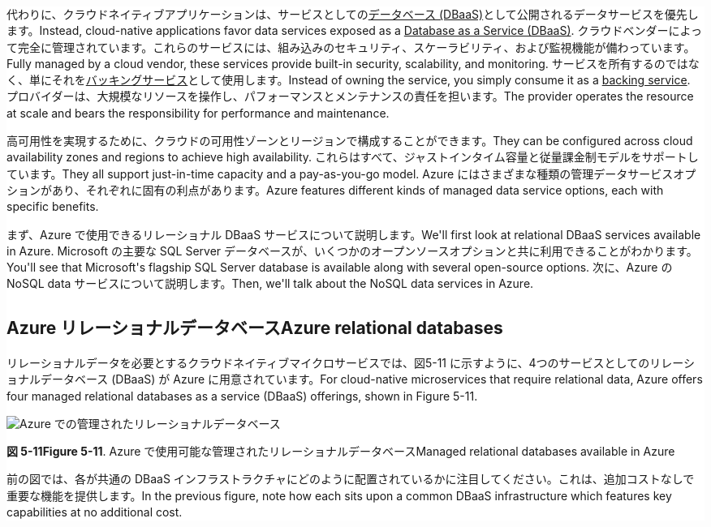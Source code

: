 <span data-ttu-id="c64fd-210">代わりに、クラウドネイティブアプリケーションは、サービスとしての[データベース (DBaaS)](https://www.stratoscale.com/blog/dbaas/what-is-database-as-a-service/)として公開されるデータサービスを優先します。</span><span class="sxs-lookup"><span data-stu-id="c64fd-210">Instead, cloud-native applications favor data services exposed as a [Database as a Service (DBaaS)](https://www.stratoscale.com/blog/dbaas/what-is-database-as-a-service/).</span></span> <span data-ttu-id="c64fd-211">クラウドベンダーによって完全に管理されています。これらのサービスには、組み込みのセキュリティ、スケーラビリティ、および監視機能が備わっています。</span><span class="sxs-lookup"><span data-stu-id="c64fd-211">Fully managed by a cloud vendor, these services provide built-in security, scalability, and monitoring.</span></span> <span data-ttu-id="c64fd-212">サービスを所有するのではなく、単にそれを[バッキングサービス](./definition.md#backing-services)として使用します。</span><span class="sxs-lookup"><span data-stu-id="c64fd-212">Instead of owning the service, you simply consume it as a [backing service](./definition.md#backing-services).</span></span> <span data-ttu-id="c64fd-213">プロバイダーは、大規模なリソースを操作し、パフォーマンスとメンテナンスの責任を担います。</span><span class="sxs-lookup"><span data-stu-id="c64fd-213">The provider operates the resource at scale and bears the responsibility for performance and maintenance.</span></span>

<span data-ttu-id="c64fd-214">高可用性を実現するために、クラウドの可用性ゾーンとリージョンで構成することができます。</span><span class="sxs-lookup"><span data-stu-id="c64fd-214">They can be configured across cloud availability zones and regions to achieve high availability.</span></span> <span data-ttu-id="c64fd-215">これらはすべて、ジャストインタイム容量と従量課金制モデルをサポートしています。</span><span class="sxs-lookup"><span data-stu-id="c64fd-215">They all support just-in-time capacity and a pay-as-you-go model.</span></span> <span data-ttu-id="c64fd-216">Azure にはさまざまな種類の管理データサービスオプションがあり、それぞれに固有の利点があります。</span><span class="sxs-lookup"><span data-stu-id="c64fd-216">Azure features different kinds of managed data service options, each with specific benefits.</span></span>

<span data-ttu-id="c64fd-217">まず、Azure で使用できるリレーショナル DBaaS サービスについて説明します。</span><span class="sxs-lookup"><span data-stu-id="c64fd-217">We'll first look at relational DBaaS services available in Azure.</span></span> <span data-ttu-id="c64fd-218">Microsoft の主要な SQL Server データベースが、いくつかのオープンソースオプションと共に利用できることがわかります。</span><span class="sxs-lookup"><span data-stu-id="c64fd-218">You'll see that Microsoft's flagship SQL Server database is available along with several open-source options.</span></span> <span data-ttu-id="c64fd-219">次に、Azure の NoSQL data サービスについて説明します。</span><span class="sxs-lookup"><span data-stu-id="c64fd-219">Then, we'll talk about the NoSQL data services in Azure.</span></span>

## <a name="azure-relational-databases"></a><span data-ttu-id="c64fd-220">Azure リレーショナルデータベース</span><span class="sxs-lookup"><span data-stu-id="c64fd-220">Azure relational databases</span></span>

<span data-ttu-id="c64fd-221">リレーショナルデータを必要とするクラウドネイティブマイクロサービスでは、図5-11 に示すように、4つのサービスとしてのリレーショナルデータベース (DBaaS) が Azure に用意されています。</span><span class="sxs-lookup"><span data-stu-id="c64fd-221">For cloud-native microservices that require relational data, Azure offers four managed relational databases as a service (DBaaS) offerings, shown in Figure 5-11.</span></span>

![Azure での管理されたリレーショナルデータベース](./media/azure-managed-databases.png)

<span data-ttu-id="c64fd-223">**図 5-11**</span><span class="sxs-lookup"><span data-stu-id="c64fd-223">**Figure 5-11**.</span></span> <span data-ttu-id="c64fd-224">Azure で使用可能な管理されたリレーショナルデータベース</span><span class="sxs-lookup"><span data-stu-id="c64fd-224">Managed relational databases available in Azure</span></span>

<span data-ttu-id="c64fd-225">前の図では、各が共通の DBaaS インフラストラクチャにどのように配置されているかに注目してください。これは、追加コストなしで重要な機能を提供します。</span><span class="sxs-lookup"><span data-stu-id="c64fd-225">In the previous figure, note how each sits upon a common DBaaS infrastructure which features key capabilities at no additional cost.</span></span>
